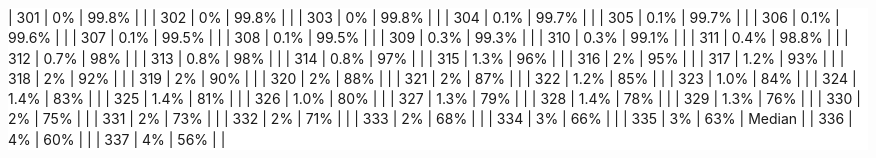 | 301 | 0% | 99.8% |  |
| 302 | 0% | 99.8% |  |
| 303 | 0% | 99.8% |  |
| 304 | 0.1% | 99.7% |  |
| 305 | 0.1% | 99.7% |  |
| 306 | 0.1% | 99.6% |  |
| 307 | 0.1% | 99.5% |  |
| 308 | 0.1% | 99.5% |  |
| 309 | 0.3% | 99.3% |  |
| 310 | 0.3% | 99.1% |  |
| 311 | 0.4% | 98.8% |  |
| 312 | 0.7% | 98% |  |
| 313 | 0.8% | 98% |  |
| 314 | 0.8% | 97% |  |
| 315 | 1.3% | 96% |  |
| 316 | 2% | 95% |  |
| 317 | 1.2% | 93% |  |
| 318 | 2% | 92% |  |
| 319 | 2% | 90% |  |
| 320 | 2% | 88% |  |
| 321 | 2% | 87% |  |
| 322 | 1.2% | 85% |  |
| 323 | 1.0% | 84% |  |
| 324 | 1.4% | 83% |  |
| 325 | 1.4% | 81% |  |
| 326 | 1.0% | 80% |  |
| 327 | 1.3% | 79% |  |
| 328 | 1.4% | 78% |  |
| 329 | 1.3% | 76% |  |
| 330 | 2% | 75% |  |
| 331 | 2% | 73% |  |
| 332 | 2% | 71% |  |
| 333 | 2% | 68% |  |
| 334 | 3% | 66% |  |
| 335 | 3% | 63% | Median |
| 336 | 4% | 60% |  |
| 337 | 4% | 56% |  |